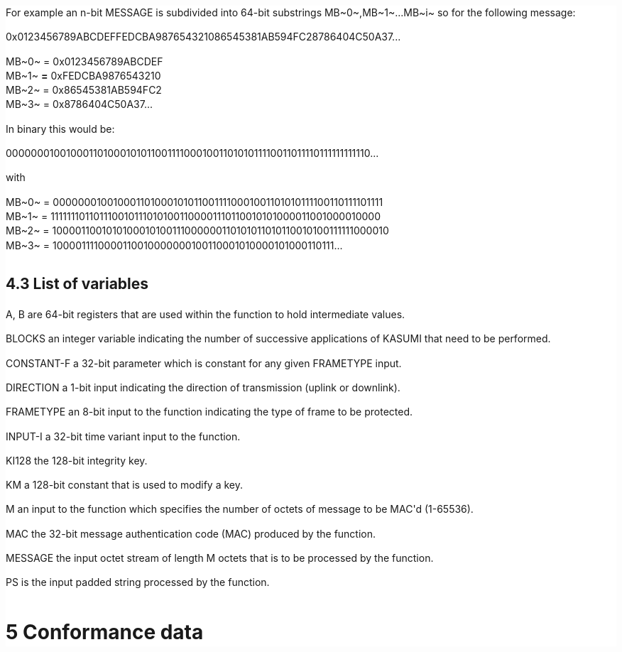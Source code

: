 For example an n-bit MESSAGE is subdivided into 64-bit substrings
MB~0~,MB~1~...MB~i~ so for the following message:

0x0123456789ABCDEFFEDCBA987654321086545381AB594FC28786404C50A37...

MB~0~ = 0x0123456789ABCDEF\
MB~1~ **=** 0xFEDCBA9876543210\
MB~2~ = 0x86545381AB594FC2\
MB~3~ = 0x8786404C50A37...

In binary this would be:

000000010010001101000101011001111000100110101011110011011110111111111110...

with

MB~0~ =
0000000100100011010001010110011110001001101010111100110111101111\
MB~1~ =
1111111011011100101110101001100001110110010101000011001000010000\
MB~2~ =
1000011001010100010100111000000110101011010110010100111111000010\
MB~3~ = 1000011110000110010000000100110001010000101000110111...

4.3 List of variables
---------------------

A, B are 64-bit registers that are used within the function to hold
intermediate values.

BLOCKS an integer variable indicating the number of successive
applications of KASUMI that need to be performed.

CONSTANT-F a 32-bit parameter which is constant for any given FRAMETYPE
input.

DIRECTION a 1-bit input indicating the direction of transmission (uplink
or downlink).

FRAMETYPE an 8-bit input to the function indicating the type of frame to
be protected.

INPUT-I a 32-bit time variant input to the function.

KI128 the 128-bit integrity key.

KM a 128-bit constant that is used to modify a key.

M an input to the function which specifies the number of octets of
message to be MAC\'d (1-65536).

MAC the 32-bit message authentication code (MAC) produced by the
function.

MESSAGE the input octet stream of length M octets that is to be
processed by the function.

PS is the input padded string processed by the function.

5 Conformance data
==================
